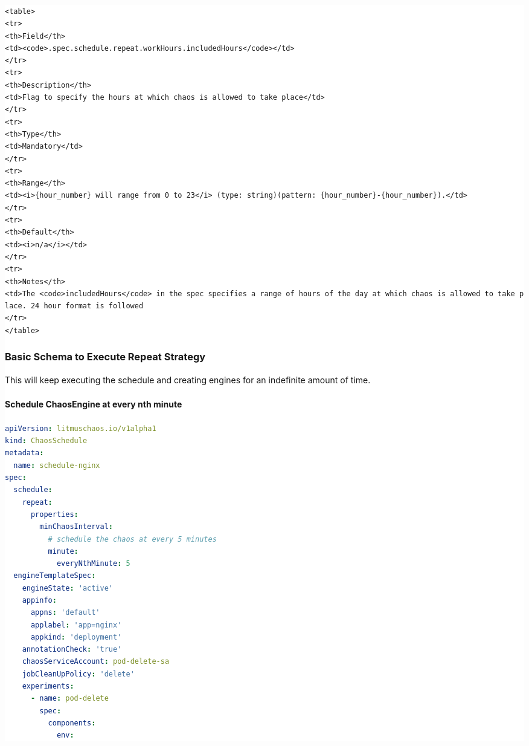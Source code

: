     <table>
    <tr>
    <th>Field</th>
    <td><code>.spec.schedule.repeat.workHours.includedHours</code></td>
    </tr>
    <tr>
    <th>Description</th>
    <td>Flag to specify the hours at which chaos is allowed to take place</td>
    </tr>
    <tr>
    <th>Type</th>
    <td>Mandatory</td>
    </tr>
    <tr>
    <th>Range</th>
    <td><i>{hour_number} will range from 0 to 23</i> (type: string)(pattern: {hour_number}-{hour_number}).</td>
    </tr>
    <tr>
    <th>Default</th>
    <td><i>n/a</i></td>
    </tr>
    <tr>
    <th>Notes</th>
    <td>The <code>includedHours</code> in the spec specifies a range of hours of the day at which chaos is allowed to take place. 24 hour format is followed
    </tr>
    </table>

### Basic Schema to Execute Repeat Strategy

This will keep executing the schedule and creating engines for an indefinite amount of time.

#### Schedule ChaosEngine at every nth minute

[embedmd]:# (https://raw.githubusercontent.com/litmuschaos/litmus/master/mkdocs/docs/experiments/concepts/chaos-resources/chaos-scheduler/repeat/basic-schema-per-mins.yaml yaml)
```yaml
apiVersion: litmuschaos.io/v1alpha1
kind: ChaosSchedule
metadata:
  name: schedule-nginx
spec:
  schedule:
    repeat:
      properties:
        minChaosInterval:
          # schedule the chaos at every 5 minutes
          minute:
            everyNthMinute: 5  
  engineTemplateSpec:
    engineState: 'active'
    appinfo:
      appns: 'default'
      applabel: 'app=nginx'
      appkind: 'deployment'
    annotationCheck: 'true'
    chaosServiceAccount: pod-delete-sa
    jobCleanUpPolicy: 'delete'
    experiments:
      - name: pod-delete
        spec:
          components:
            env:
```